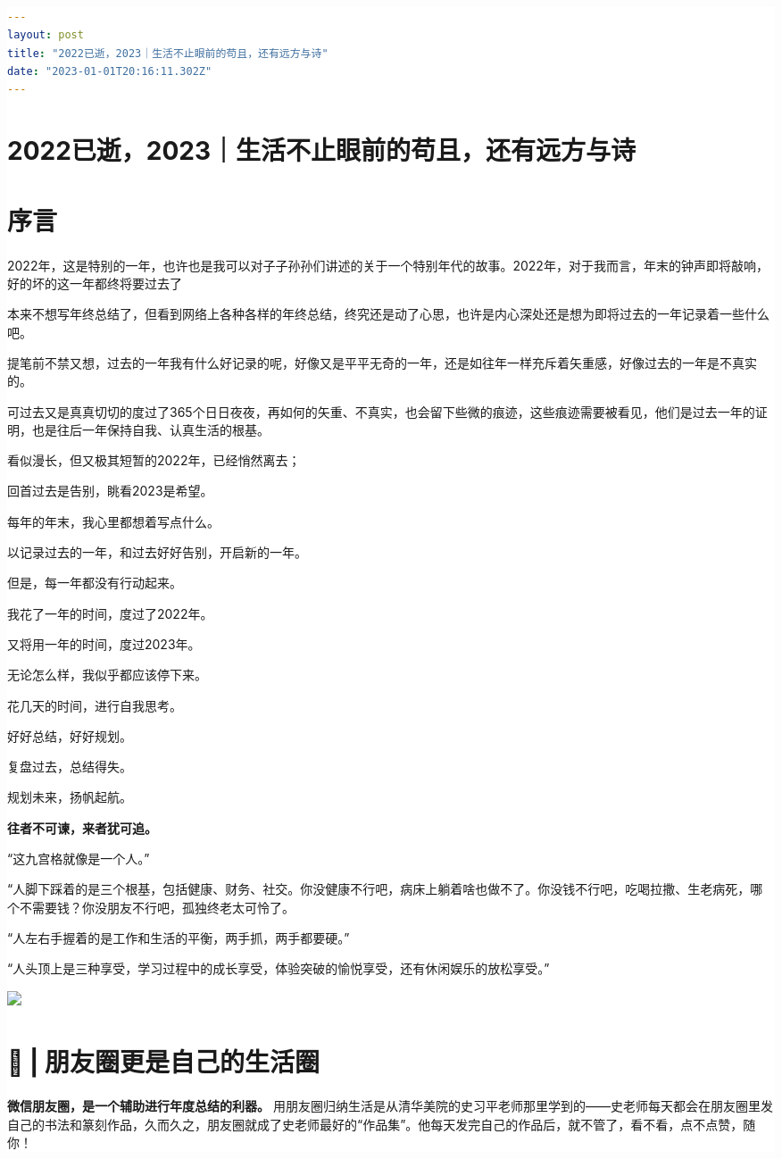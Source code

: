 ```yaml
---
layout: post
title: "2022已逝，2023｜生活不止眼前的苟且，还有远方与诗"
date: "2023-01-01T20:16:11.302Z"
---
```

2022已逝，2023｜生活不止眼前的苟且，还有远方与诗
============================

序言
==

2022年，这是特别的一年，也许也是我可以对子子孙孙们讲述的关于一个特别年代的故事。2022年，对于我而言，年末的钟声即将敲响，好的坏的这一年都终将要过去了

本来不想写年终总结了，但看到网络上各种各样的年终总结，终究还是动了心思，也许是内心深处还是想为即将过去的一年记录着一些什么吧。

提笔前不禁又想，过去的一年我有什么好记录的呢，好像又是平平无奇的一年，还是如往年一样充斥着矢重感，好像过去的一年是不真实的。

可过去又是真真切切的度过了365个日日夜夜，再如何的矢重、不真实，也会留下些微的痕迹，这些痕迹需要被看见，他们是过去一年的证明，也是往后一年保持自我、认真生活的根基。

看似漫长，但又极其短暂的2022年，已经悄然离去；

回首过去是告别，眺看2023是希望。

每年的年末，我心里都想着写点什么。

以记录过去的一年，和过去好好告别，开启新的一年。

但是，每一年都没有行动起来。

我花了一年的时间，度过了2022年。

又将用一年的时间，度过2023年。

无论怎么样，我似乎都应该停下来。

花几天的时间，进行自我思考。

好好总结，好好规划。

复盘过去，总结得失。

规划未来，扬帆起航。

**往者不可谏，来者犹可追。**

“这九宫格就像是一个人。”

“人脚下踩着的是三个根基，包括健康、财务、社交。你没健康不行吧，病床上躺着啥也做不了。你没钱不行吧，吃喝拉撒、生老病死，哪个不需要钱？你没朋友不行吧，孤独终老太可怜了。

“人左右手握着的是工作和生活的平衡，两手抓，两手都要硬。”

“人头顶上是三种享受，学习过程中的成长享受，体验突破的愉悦享受，还有休闲娱乐的放松享受。”

![](https://p3-juejin.byteimg.com/tos-cn-i-k3u1fbpfcp/6f563a664d67418c856f935f84768692~tplv-k3u1fbpfcp-zoom-1.image)

🌵 | 朋友圈更是自己的生活圈
================

**微信朋友圈，是一个辅助进行年度总结的利器。** 用朋友圈归纳生活是从清华美院的史习平老师那里学到的——史老师每天都会在朋友圈里发自己的书法和篆刻作品，久而久之，朋友圈就成了史老师最好的“作品集”。他每天发完自己的作品后，就不管了，看不看，点不点赞，随你！
